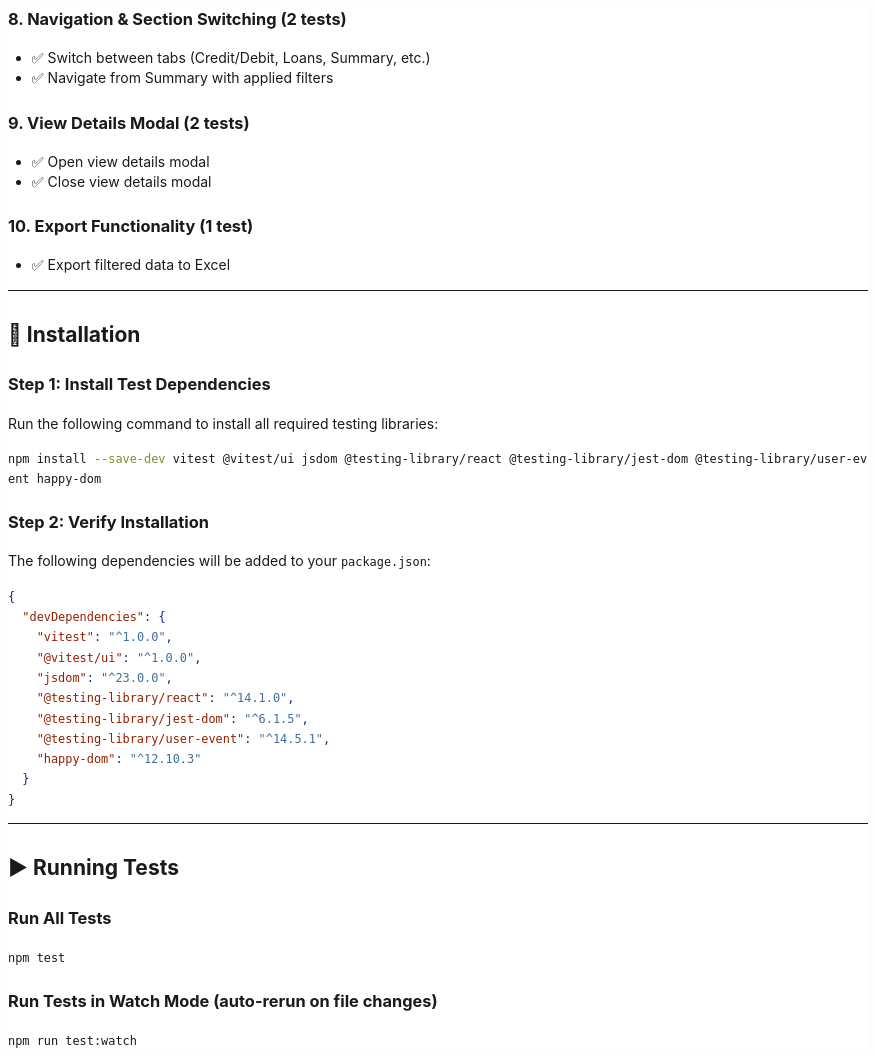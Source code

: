 ### 8. **Navigation & Section Switching** (2 tests)
- ✅ Switch between tabs (Credit/Debit, Loans, Summary, etc.)
- ✅ Navigate from Summary with applied filters

### 9. **View Details Modal** (2 tests)
- ✅ Open view details modal
- ✅ Close view details modal

### 10. **Export Functionality** (1 test)
- ✅ Export filtered data to Excel

---

## 🚀 Installation

### Step 1: Install Test Dependencies

Run the following command to install all required testing libraries:

```bash
npm install --save-dev vitest @vitest/ui jsdom @testing-library/react @testing-library/jest-dom @testing-library/user-event happy-dom
```

### Step 2: Verify Installation

The following dependencies will be added to your `package.json`:

```json
{
  "devDependencies": {
    "vitest": "^1.0.0",
    "@vitest/ui": "^1.0.0",
    "jsdom": "^23.0.0",
    "@testing-library/react": "^14.1.0",
    "@testing-library/jest-dom": "^6.1.5",
    "@testing-library/user-event": "^14.5.1",
    "happy-dom": "^12.10.3"
  }
}
```

---

## ▶️ Running Tests

### Run All Tests
```bash
npm test
```

### Run Tests in Watch Mode (auto-rerun on file changes)
```bash
npm run test:watch
```
